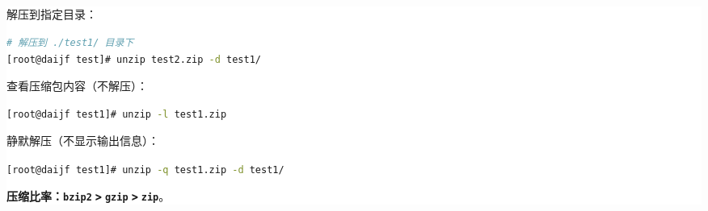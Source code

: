 解压到指定目录：

```bash
# 解压到 ./test1/ 目录下
[root@daijf test]# unzip test2.zip -d test1/
```

查看压缩包内容（不解压）：

```bash
[root@daijf test1]# unzip -l test1.zip
```

静默解压（不显示输出信息）：

```bash
[root@daijf test1]# unzip -q test1.zip -d test1/
```

**压缩比率：`bzip2` > `gzip` > `zip`**。
